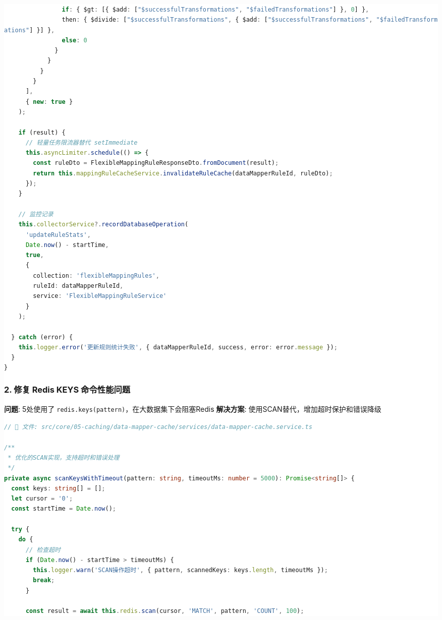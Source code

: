 ```typescript
                if: { $gt: [{ $add: ["$successfulTransformations", "$failedTransformations"] }, 0] },
                then: { $divide: ["$successfulTransformations", { $add: ["$successfulTransformations", "$failedTransformations"] }] },
                else: 0
              }
            }
          }
        }
      ],
      { new: true }
    );

    if (result) {
      // 轻量任务限流器替代 setImmediate
      this.asyncLimiter.schedule(() => {
        const ruleDto = FlexibleMappingRuleResponseDto.fromDocument(result);
        return this.mappingRuleCacheService.invalidateRuleCache(dataMapperRuleId, ruleDto);
      });
    }

    // 监控记录
    this.collectorService?.recordDatabaseOperation(
      'updateRuleStats',
      Date.now() - startTime,
      true,
      {
        collection: 'flexibleMappingRules',
        ruleId: dataMapperRuleId,
        service: 'FlexibleMappingRuleService'
      }
    );

  } catch (error) {
    this.logger.error('更新规则统计失败', { dataMapperRuleId, success, error: error.message });
  }
}
```

### 2. 修复 Redis KEYS 命令性能问题

**问题**: 5处使用了 `redis.keys(pattern)`，在大数据集下会阻塞Redis
**解决方案**: 使用SCAN替代，增加超时保护和错误降级

```typescript
// 📍 文件: src/core/05-caching/data-mapper-cache/services/data-mapper-cache.service.ts

/**
 * 优化的SCAN实现，支持超时和错误处理
 */
private async scanKeysWithTimeout(pattern: string, timeoutMs: number = 5000): Promise<string[]> {
  const keys: string[] = [];
  let cursor = '0';
  const startTime = Date.now();
  
  try {
    do {
      // 检查超时
      if (Date.now() - startTime > timeoutMs) {
        this.logger.warn('SCAN操作超时', { pattern, scannedKeys: keys.length, timeoutMs });
        break;
      }

      const result = await this.redis.scan(cursor, 'MATCH', pattern, 'COUNT', 100);
```